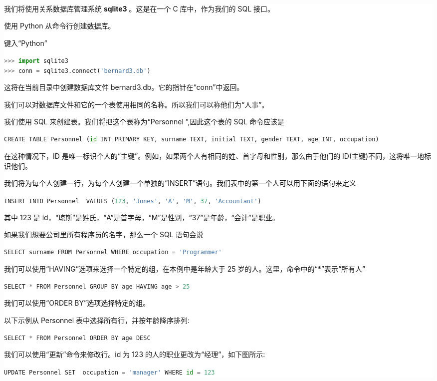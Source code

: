 我们将使用关系数据库管理系统 **sqlite3** 。这是在一个 C 库中，作为我们的 SQL 接口。

使用 Python 从命令行创建数据库。

键入“Python”

```py
>>> import sqlite3
>>> conn = sqlite3.connect('bernard3.db')

```

这将在当前目录中创建数据库文件 bernard3.db。它的指针在“conn”中返回。

我们可以对数据库文件和它的一个表使用相同的名称。所以我们可以称他们为“人事”。

我们使用 SQL 来创建表。我们将把这个表称为“Personnel ”,因此这个表的 SQL 命令应该是

```py
CREATE TABLE Personnel (id INT PRIMARY KEY, surname TEXT, initial TEXT, gender TEXT, age INT, occupation)

```

在这种情况下，ID 是唯一标识个人的“主键”。例如，如果两个人有相同的姓、首字母和性别，那么由于他们的 ID(主键)不同，这将唯一地标识他们。

我们将为每个人创建一行，为每个人创建一个单独的“INSERT”语句。我们表中的第一个人可以用下面的语句来定义

```py
INSERT INTO Personnel  VALUES (123, 'Jones', 'A', 'M', 37, 'Accountant')

```

其中 123 是 id，“琼斯”是姓氏，“A”是首字母，“M”是性别，“37”是年龄，“会计”是职业。

如果我们想要公司里所有程序员的名字，那么一个 SQL 语句会说

```py
SELECT surname FROM Personnel WHERE occupation = 'Programmer'

```

我们可以使用“HAVING”选项来选择一个特定的组，在本例中是年龄大于 25 岁的人。这里，命令中的“*”表示“所有人”

```py
SELECT * FROM Personnel GROUP BY age HAVING age > 25

```

我们可以使用“ORDER BY”选项选择特定的组。

以下示例从 Personnel 表中选择所有行，并按年龄降序排列:

```py
SELECT * FROM Personnel ORDER BY age DESC

```

我们可以使用“更新”命令来修改行。id 为 123 的人的职业更改为“经理”，如下图所示:

```py
UPDATE Personnel SET  occupation = 'manager' WHERE id = 123

```
